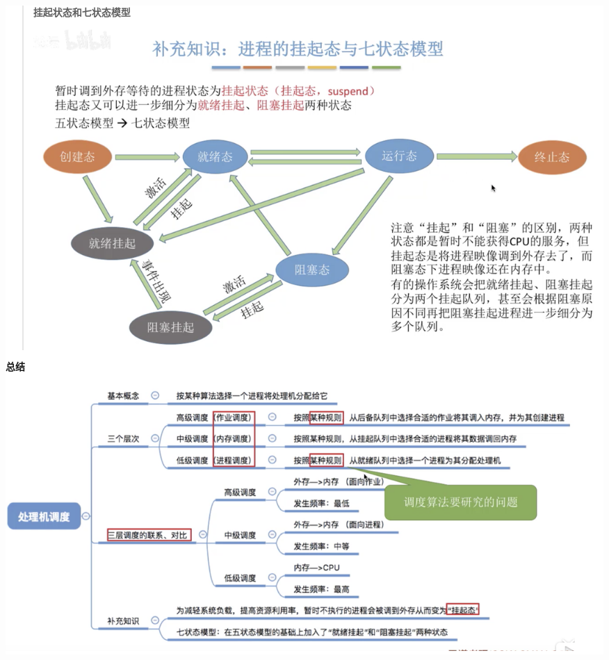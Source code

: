     

> **挂起状态和七状态模型**
>
> <img src="assets/挂起状态和七状态模型.png" style="zoom:80%;" />

**总结**

<img src="assets/处理机调度.png" style="zoom:80%;" />
